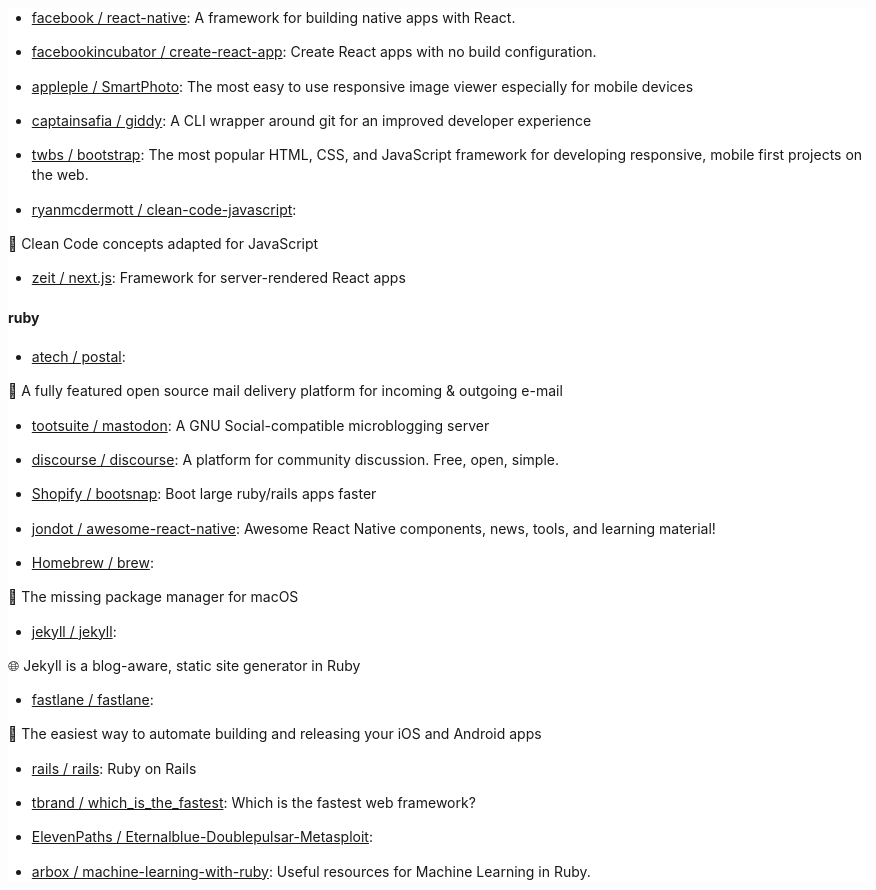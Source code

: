 * [facebook / react-native](https://github.com/facebook/react-native): 
        A framework for building native apps with React.
      
* [facebookincubator / create-react-app](https://github.com/facebookincubator/create-react-app): 
        Create React apps with no build configuration.
      
* [appleple / SmartPhoto](https://github.com/appleple/SmartPhoto): 
        The most easy to use responsive image viewer especially for mobile devices
      
* [captainsafia / giddy](https://github.com/captainsafia/giddy): 
        A CLI wrapper around git for an improved developer experience
      
* [twbs / bootstrap](https://github.com/twbs/bootstrap): 
        The most popular HTML, CSS, and JavaScript framework for developing responsive, mobile first projects on the web.
      
* [ryanmcdermott / clean-code-javascript](https://github.com/ryanmcdermott/clean-code-javascript): 
        
🛁 Clean Code concepts adapted for JavaScript
      
* [zeit / next.js](https://github.com/zeit/next.js): 
        Framework for server-rendered React apps
      

#### ruby
* [atech / postal](https://github.com/atech/postal): 
        
📨 A fully featured open source mail delivery platform for incoming & outgoing e-mail
      
* [tootsuite / mastodon](https://github.com/tootsuite/mastodon): 
        A GNU Social-compatible microblogging server
      
* [discourse / discourse](https://github.com/discourse/discourse): 
        A platform for community discussion. Free, open, simple.
      
* [Shopify / bootsnap](https://github.com/Shopify/bootsnap): 
        Boot large ruby/rails apps faster
      
* [jondot / awesome-react-native](https://github.com/jondot/awesome-react-native): 
        Awesome React Native components, news, tools, and learning material!
      
* [Homebrew / brew](https://github.com/Homebrew/brew): 
        
🍺 The missing package manager for macOS
      
* [jekyll / jekyll](https://github.com/jekyll/jekyll): 
        
🌐 Jekyll is a blog-aware, static site generator in Ruby
      
* [fastlane / fastlane](https://github.com/fastlane/fastlane): 
        
🚀 The easiest way to automate building and releasing your iOS and Android apps
      
* [rails / rails](https://github.com/rails/rails): 
        Ruby on Rails
      
* [tbrand / which_is_the_fastest](https://github.com/tbrand/which_is_the_fastest): 
        Which is the fastest web framework?
      
* [ElevenPaths / Eternalblue-Doublepulsar-Metasploit](https://github.com/ElevenPaths/Eternalblue-Doublepulsar-Metasploit): 
* [arbox / machine-learning-with-ruby](https://github.com/arbox/machine-learning-with-ruby): 
         Useful resources for Machine Learning in Ruby.
      